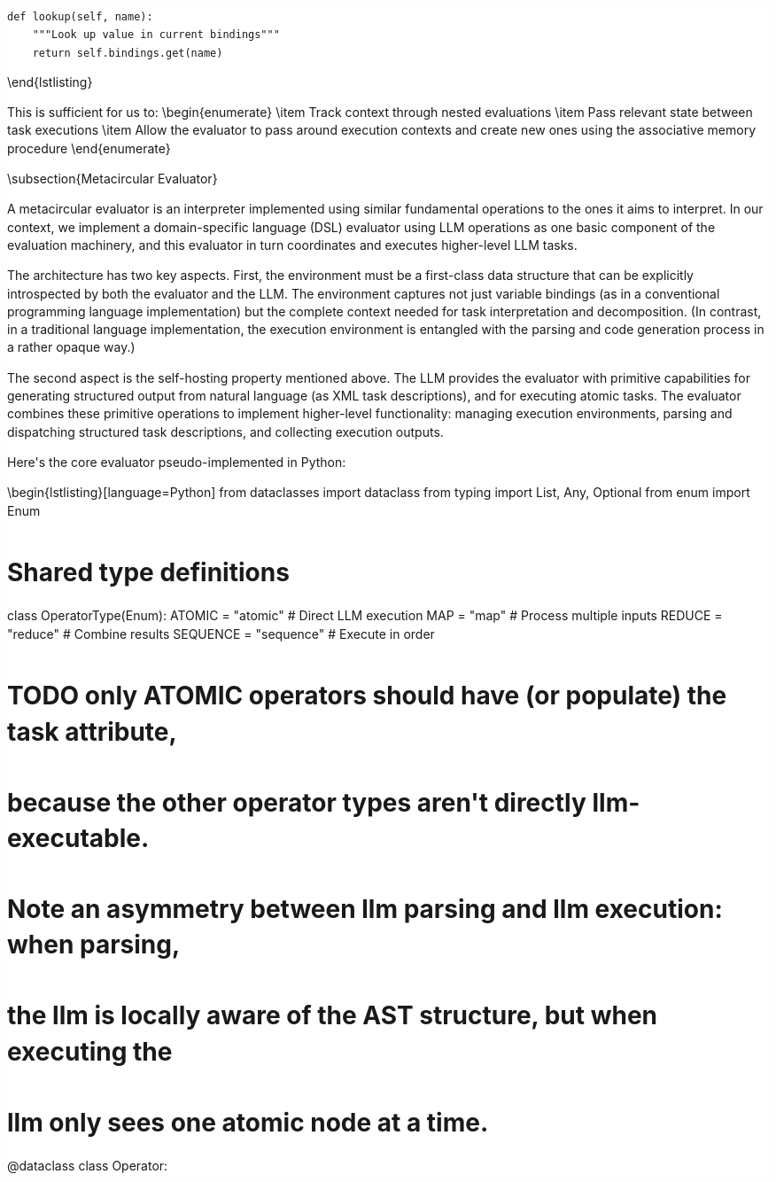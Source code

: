     def lookup(self, name):
        """Look up value in current bindings"""
        return self.bindings.get(name)
\end{lstlisting}

This is sufficient for us to:
\begin{enumerate}
    \item Track context through nested evaluations
    \item Pass relevant state between task executions
    \item Allow the evaluator to pass around execution contexts and create new ones using the associative memory procedure
\end{enumerate}

\subsection{Metacircular Evaluator}

A metacircular evaluator is an interpreter implemented using similar fundamental operations to the ones it aims to interpret. In our context, we implement a domain-specific language (DSL) evaluator using LLM operations as one basic component of the evaluation machinery, and this evaluator in turn coordinates and executes higher-level LLM tasks.

The architecture has two key aspects. First, the environment must be a first-class data structure that can be explicitly introspected by both the evaluator and the LLM. The environment captures not just variable bindings (as in a conventional programming language implementation) but the complete context needed for task interpretation and decomposition. (In contrast, in a traditional language implementation, the execution environment is entangled with the parsing and code generation process in a rather opaque way.)

The second aspect is the self-hosting property mentioned above. The LLM provides the evaluator with primitive capabilities for generating structured output from natural language (as XML task descriptions), and for executing atomic tasks. The evaluator combines these primitive operations to implement higher-level functionality: managing execution environments, parsing and dispatching structured task descriptions, and collecting execution outputs. 

Here's the core evaluator pseudo-implemented in Python:

\begin{lstlisting}[language=Python]
from dataclasses import dataclass
from typing import List, Any, Optional
from enum import Enum

# Shared type definitions
class OperatorType(Enum):
    ATOMIC = "atomic"    # Direct LLM execution
    MAP = "map"         # Process multiple inputs
    REDUCE = "reduce"   # Combine results
    SEQUENCE = "sequence" # Execute in order

# TODO only ATOMIC operators should have (or populate) the task attribute,
# because the other operator types aren't directly llm-executable. 
# Note an asymmetry between llm parsing and llm execution: when parsing, 
# the llm is locally aware of the AST structure, but when executing the 
# llm only sees one atomic node at a time. <reparsing>
@dataclass
class Operator:
